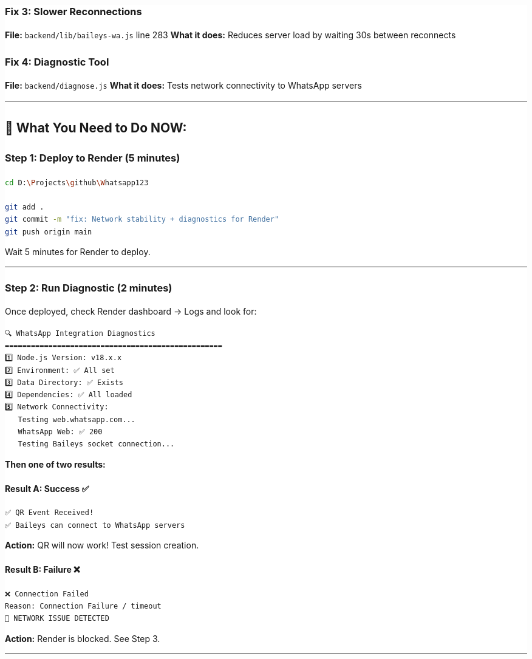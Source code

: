 ### Fix 3: Slower Reconnections
**File:** `backend/lib/baileys-wa.js` line 283
**What it does:** Reduces server load by waiting 30s between reconnects

### Fix 4: Diagnostic Tool
**File:** `backend/diagnose.js`
**What it does:** Tests network connectivity to WhatsApp servers

---

## 🚀 **What You Need to Do NOW:**

### Step 1: Deploy to Render (5 minutes)
```bash
cd D:\Projects\github\Whatsapp123

git add .
git commit -m "fix: Network stability + diagnostics for Render"
git push origin main
```

Wait 5 minutes for Render to deploy.

---

### Step 2: Run Diagnostic (2 minutes)

Once deployed, check Render dashboard → Logs and look for:

```
🔍 WhatsApp Integration Diagnostics
==================================================
1️⃣ Node.js Version: v18.x.x
2️⃣ Environment: ✅ All set
3️⃣ Data Directory: ✅ Exists
4️⃣ Dependencies: ✅ All loaded
5️⃣ Network Connectivity:
   Testing web.whatsapp.com...
   WhatsApp Web: ✅ 200
   Testing Baileys socket connection...
```

**Then one of two results:**

#### Result A: Success ✅
```
✅ QR Event Received!
✅ Baileys can connect to WhatsApp servers
```
**Action:** QR will now work! Test session creation.

#### Result B: Failure ❌
```
❌ Connection Failed
Reason: Connection Failure / timeout
🚨 NETWORK ISSUE DETECTED
```
**Action:** Render is blocked. See Step 3.

---